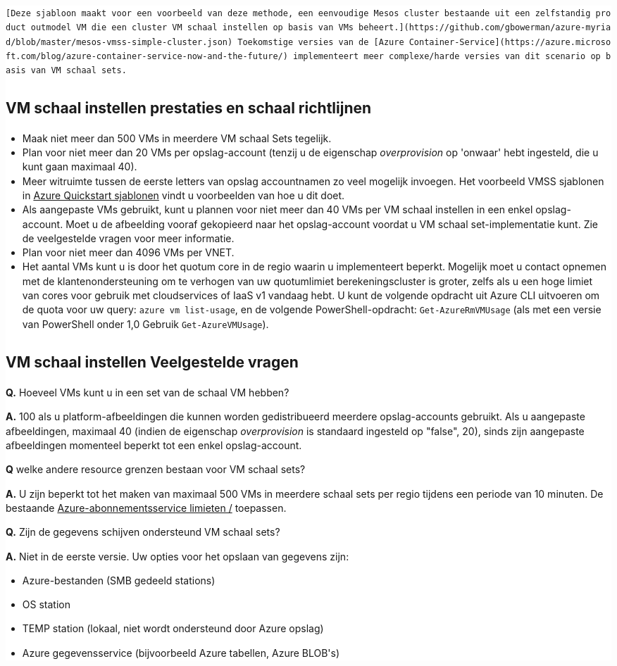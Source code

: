     [Deze sjabloon maakt voor een voorbeeld van deze methode, een eenvoudige Mesos cluster bestaande uit een zelfstandig product outmodel VM die een cluster VM schaal instellen op basis van VMs beheert.](https://github.com/gbowerman/azure-myriad/blob/master/mesos-vmss-simple-cluster.json) Toekomstige versies van de [Azure Container-Service](https://azure.microsoft.com/blog/azure-container-service-now-and-the-future/) implementeert meer complexe/harde versies van dit scenario op basis van VM schaal sets.

## <a name="vm-scale-set-performance-and-scale-guidance"></a>VM schaal instellen prestaties en schaal richtlijnen

- Maak niet meer dan 500 VMs in meerdere VM schaal Sets tegelijk.
- Plan voor niet meer dan 20 VMs per opslag-account (tenzij u de eigenschap _overprovision_ op 'onwaar' hebt ingesteld, die u kunt gaan maximaal 40).
- Meer witruimte tussen de eerste letters van opslag accountnamen zo veel mogelijk invoegen.  Het voorbeeld VMSS sjablonen in [Azure Quickstart sjablonen](https://github.com/Azure/azure-quickstart-templates/) vindt u voorbeelden van hoe u dit doet.
- Als aangepaste VMs gebruikt, kunt u plannen voor niet meer dan 40 VMs per VM schaal instellen in een enkel opslag-account.  Moet u de afbeelding vooraf gekopieerd naar het opslag-account voordat u VM schaal set-implementatie kunt. Zie de veelgestelde vragen voor meer informatie.
- Plan voor niet meer dan 4096 VMs per VNET.
- Het aantal VMs kunt u is door het quotum core in de regio waarin u implementeert beperkt. Mogelijk moet u contact opnemen met de klantenondersteuning om te verhogen van uw quotumlimiet berekeningscluster is groter, zelfs als u een hoge limiet van cores voor gebruik met cloudservices of IaaS v1 vandaag hebt. U kunt de volgende opdracht uit Azure CLI uitvoeren om de quota voor uw query: `azure vm list-usage`, en de volgende PowerShell-opdracht: `Get-AzureRmVMUsage` (als met een versie van PowerShell onder 1,0 Gebruik `Get-AzureVMUsage`).

## <a name="vm-scale-set-frequently-asked-questions"></a>VM schaal instellen Veelgestelde vragen

**Q.** Hoeveel VMs kunt u in een set van de schaal VM hebben?

**A.** 100 als u platform-afbeeldingen die kunnen worden gedistribueerd meerdere opslag-accounts gebruikt. Als u aangepaste afbeeldingen, maximaal 40 (indien de eigenschap _overprovision_ is standaard ingesteld op "false", 20), sinds zijn aangepaste afbeeldingen momenteel beperkt tot een enkel opslag-account.

**Q** welke andere resource grenzen bestaan voor VM schaal sets?

**A.** U zijn beperkt tot het maken van maximaal 500 VMs in meerdere schaal sets per regio tijdens een periode van 10 minuten. De bestaande [Azure-abonnementsservice limieten /](../azure-subscription-service-limits.md) toepassen.

**Q.** Zijn de gegevens schijven ondersteund VM schaal sets?

**A.** Niet in de eerste versie. Uw opties voor het opslaan van gegevens zijn:

- Azure-bestanden (SMB gedeeld stations)

- OS station

- TEMP station (lokaal, niet wordt ondersteund door Azure opslag)

- Azure gegevensservice (bijvoorbeeld Azure tabellen, Azure BLOB's)
